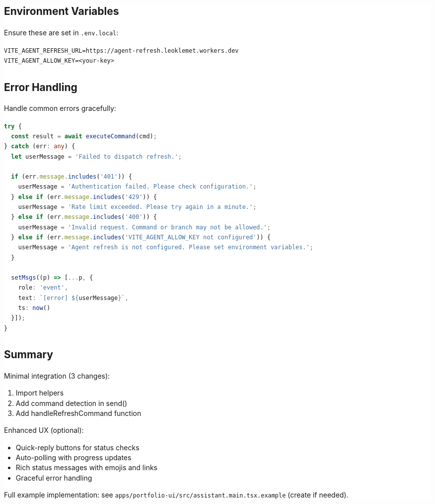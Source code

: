 ## Environment Variables

Ensure these are set in `.env.local`:

```env
VITE_AGENT_REFRESH_URL=https://agent-refresh.leoklemet.workers.dev
VITE_AGENT_ALLOW_KEY=<your-key>
```

## Error Handling

Handle common errors gracefully:

```typescript
try {
  const result = await executeCommand(cmd);
} catch (err: any) {
  let userMessage = 'Failed to dispatch refresh.';

  if (err.message.includes('401')) {
    userMessage = 'Authentication failed. Please check configuration.';
  } else if (err.message.includes('429')) {
    userMessage = 'Rate limit exceeded. Please try again in a minute.';
  } else if (err.message.includes('400')) {
    userMessage = 'Invalid request. Command or branch may not be allowed.';
  } else if (err.message.includes('VITE_AGENT_ALLOW_KEY not configured')) {
    userMessage = 'Agent refresh is not configured. Please set environment variables.';
  }

  setMsgs((p) => [...p, {
    role: 'event',
    text: `[error] ${userMessage}`,
    ts: now()
  }]);
}
```

## Summary

Minimal integration (3 changes):
1. Import helpers
2. Add command detection in send()
3. Add handleRefreshCommand function

Enhanced UX (optional):
- Quick-reply buttons for status checks
- Auto-polling with progress updates
- Rich status messages with emojis and links
- Graceful error handling

Full example implementation: see `apps/portfolio-ui/src/assistant.main.tsx.example` (create if needed).
